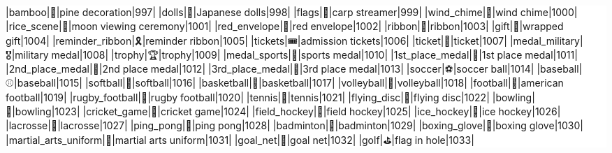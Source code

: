 |bamboo|:bamboo:|pine decoration|997|
|dolls|:dolls:|Japanese dolls|998|
|flags|:flags:|carp streamer|999|
|wind_chime|:wind_chime:|wind chime|1000|
|rice_scene|:rice_scene:|moon viewing ceremony|1001|
|red_envelope|:red_envelope:|red envelope|1002|
|ribbon|:ribbon:|ribbon|1003|
|gift|:gift:|wrapped gift|1004|
|reminder_ribbon|:reminder_ribbon:|reminder ribbon|1005|
|tickets|:tickets:|admission tickets|1006|
|ticket|:ticket:|ticket|1007|
|medal_military|:medal_military:|military medal|1008|
|trophy|:trophy:|trophy|1009|
|medal_sports|:medal_sports:|sports medal|1010|
|1st_place_medal|:1st_place_medal:|1st place medal|1011|
|2nd_place_medal|:2nd_place_medal:|2nd place medal|1012|
|3rd_place_medal|:3rd_place_medal:|3rd place medal|1013|
|soccer|:soccer:|soccer ball|1014|
|baseball|:baseball:|baseball|1015|
|softball|:softball:|softball|1016|
|basketball|:basketball:|basketball|1017|
|volleyball|:volleyball:|volleyball|1018|
|football|:football:|american football|1019|
|rugby_football|:rugby_football:|rugby football|1020|
|tennis|:tennis:|tennis|1021|
|flying_disc|:flying_disc:|flying disc|1022|
|bowling|:bowling:|bowling|1023|
|cricket_game|:cricket_game:|cricket game|1024|
|field_hockey|:field_hockey:|field hockey|1025|
|ice_hockey|:ice_hockey:|ice hockey|1026|
|lacrosse|:lacrosse:|lacrosse|1027|
|ping_pong|:ping_pong:|ping pong|1028|
|badminton|:badminton:|badminton|1029|
|boxing_glove|:boxing_glove:|boxing glove|1030|
|martial_arts_uniform|:martial_arts_uniform:|martial arts uniform|1031|
|goal_net|:goal_net:|goal net|1032|
|golf|:golf:|flag in hole|1033|